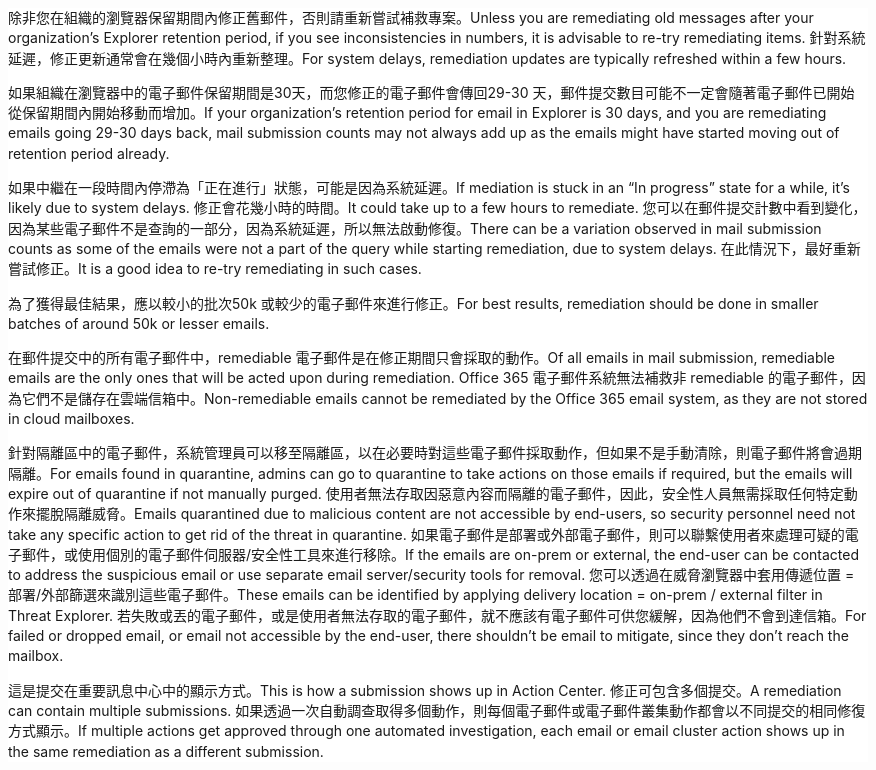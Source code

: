 <span data-ttu-id="d2e11-187">除非您在組織的瀏覽器保留期間內修正舊郵件，否則請重新嘗試補救專案。</span><span class="sxs-lookup"><span data-stu-id="d2e11-187">Unless you are remediating old messages after your organization’s Explorer retention period, if you see inconsistencies in numbers, it is advisable to re-try remediating items.</span></span> <span data-ttu-id="d2e11-188">針對系統延遲，修正更新通常會在幾個小時內重新整理。</span><span class="sxs-lookup"><span data-stu-id="d2e11-188">For system delays, remediation updates are typically refreshed within a few hours.</span></span>

<span data-ttu-id="d2e11-189">如果組織在瀏覽器中的電子郵件保留期間是30天，而您修正的電子郵件會傳回29-30 天，郵件提交數目可能不一定會隨著電子郵件已開始從保留期間內開始移動而增加。</span><span class="sxs-lookup"><span data-stu-id="d2e11-189">If your organization’s retention period for email in Explorer is 30 days, and you are remediating emails going 29-30 days back, mail submission counts may not always add up as the emails might have started moving out of retention period already.</span></span>

<span data-ttu-id="d2e11-190">如果中繼在一段時間內停滯為「正在進行」狀態，可能是因為系統延遲。</span><span class="sxs-lookup"><span data-stu-id="d2e11-190">If mediation is stuck in an “In progress” state for a while, it’s likely due to system delays.</span></span> <span data-ttu-id="d2e11-191">修正會花幾小時的時間。</span><span class="sxs-lookup"><span data-stu-id="d2e11-191">It could take up to a few hours to remediate.</span></span> <span data-ttu-id="d2e11-192">您可以在郵件提交計數中看到變化，因為某些電子郵件不是查詢的一部分，因為系統延遲，所以無法啟動修復。</span><span class="sxs-lookup"><span data-stu-id="d2e11-192">There can be a variation observed in mail submission counts as some of the emails were not a part of the query while starting remediation, due to system delays.</span></span> <span data-ttu-id="d2e11-193">在此情況下，最好重新嘗試修正。</span><span class="sxs-lookup"><span data-stu-id="d2e11-193">It is a good idea to re-try remediating in such cases.</span></span>  

<span data-ttu-id="d2e11-194">為了獲得最佳結果，應以較小的批次50k 或較少的電子郵件來進行修正。</span><span class="sxs-lookup"><span data-stu-id="d2e11-194">For best results, remediation should be done in smaller batches of around 50k or lesser emails.</span></span>  

<span data-ttu-id="d2e11-195">在郵件提交中的所有電子郵件中，remediable 電子郵件是在修正期間只會採取的動作。</span><span class="sxs-lookup"><span data-stu-id="d2e11-195">Of all emails in mail submission, remediable emails are the only ones that will be acted upon during remediation.</span></span> <span data-ttu-id="d2e11-196">Office 365 電子郵件系統無法補救非 remediable 的電子郵件，因為它們不是儲存在雲端信箱中。</span><span class="sxs-lookup"><span data-stu-id="d2e11-196">Non-remediable emails cannot be remediated by the Office 365 email system, as they are not stored in cloud mailboxes.</span></span>

<span data-ttu-id="d2e11-197">針對隔離區中的電子郵件，系統管理員可以移至隔離區，以在必要時對這些電子郵件採取動作，但如果不是手動清除，則電子郵件將會過期隔離。</span><span class="sxs-lookup"><span data-stu-id="d2e11-197">For emails found in quarantine, admins can go to quarantine to take actions on those emails if required, but the emails will expire out of quarantine if not manually purged.</span></span> <span data-ttu-id="d2e11-198">使用者無法存取因惡意內容而隔離的電子郵件，因此，安全性人員無需採取任何特定動作來擺脫隔離威脅。</span><span class="sxs-lookup"><span data-stu-id="d2e11-198">Emails quarantined due to malicious content are not accessible by end-users, so security personnel need not take any specific action to get rid of the threat in quarantine.</span></span> <span data-ttu-id="d2e11-199">如果電子郵件是部署或外部電子郵件，則可以聯繫使用者來處理可疑的電子郵件，或使用個別的電子郵件伺服器/安全性工具來進行移除。</span><span class="sxs-lookup"><span data-stu-id="d2e11-199">If the emails are on-prem or external, the end-user can be contacted to address the suspicious email or use separate email server/security tools for removal.</span></span> <span data-ttu-id="d2e11-200">您可以透過在威脅瀏覽器中套用傳遞位置 = 部署/外部篩選來識別這些電子郵件。</span><span class="sxs-lookup"><span data-stu-id="d2e11-200">These emails can be identified by applying delivery location = on-prem / external filter in Threat Explorer.</span></span> <span data-ttu-id="d2e11-201">若失敗或丟的電子郵件，或是使用者無法存取的電子郵件，就不應該有電子郵件可供您緩解，因為他們不會到達信箱。</span><span class="sxs-lookup"><span data-stu-id="d2e11-201">For failed or dropped email, or email not accessible by the end-user, there shouldn’t be email to mitigate, since they don’t reach the mailbox.</span></span>

<span data-ttu-id="d2e11-202">這是提交在重要訊息中心中的顯示方式。</span><span class="sxs-lookup"><span data-stu-id="d2e11-202">This is how a submission shows up in Action Center.</span></span> <span data-ttu-id="d2e11-203">修正可包含多個提交。</span><span class="sxs-lookup"><span data-stu-id="d2e11-203">A remediation can contain multiple submissions.</span></span> <span data-ttu-id="d2e11-204">如果透過一次自動調查取得多個動作，則每個電子郵件或電子郵件叢集動作都會以不同提交的相同修復方式顯示。</span><span class="sxs-lookup"><span data-stu-id="d2e11-204">If multiple actions get approved through one automated investigation, each email or email cluster action shows up in the same remediation as a different submission.</span></span>
